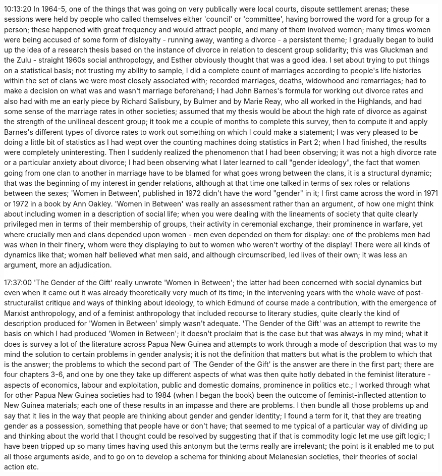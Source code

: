 10:13:20 In 1964-5, one of the things that was going on very publically were local courts, dispute settlement arenas; these sessions were held by people who called themselves either 'council' or 'committee', having borrowed the word for a group for a person; these happened with great frequency and would attract people, and many of them involved women; many times women were being accused of some form of disloyalty - running away, wanting a divorce - a persistent theme; I gradually began to build up the idea of a research thesis based on the instance of divorce in relation to descent group solidarity; this was Gluckman and the Zulu - straight 1960s social anthropology, and Esther obviously thought that was a good idea. I set about trying to put things on a statistical basis; not trusting my ability to sample, I did a complete count of marriages according to people's life histories within the set of clans we were most closely associated with; recorded marriages, deaths, widowhood and remarriages; had to make a decision on what was and wasn't marriage beforehand; I had John Barnes's formula for working out divorce rates and also had with me an early piece by Richard Salisbury, by Bulmer and by Marie Reay, who all worked in the Highlands, and had some sense of the marriage rates in other societies; assumed that my thesis would be about the high rate of divorce as against the strength of the unilineal descent group; it took me a couple of months to complete this survey, then to compute it and apply Barnes's different types of divorce rates to work out something on which I could make a statement; I was very pleased to be doing a little bit of statistics as I had wept over the counting machines doing statistics in Part 2; when I had finished, the results were completely uninteresting. Then I suddenly realized the phenomenon that I had been observing; it was not a high divorce rate or a particular anxiety about divorce; I had been observing what I later learned to call "gender ideology", the fact that women going from one clan to another in marriage have to be blamed for what goes wrong between the clans, it is a structural dynamic; that was the beginning of my interest in gender relations, although at that time one talked in terms of sex roles or relations between the sexes; 'Women in Between', published in 1972 didn't have the word "gender" in it; I first came across the word in 1971 or 1972 in a book by Ann Oakley. 'Women in Between' was really an assessment rather than an argument, of how one might think about including women in a description of social life; when you were dealing with the lineaments of society that quite clearly privileged men in terms of their membership of groups, their activity in ceremonial exchange, their prominence in warfare, yet where crucially men and clans depended upon women - men even depended on them for display: one of the problems men had was when in their finery, whom were they displaying to but to women who weren't worthy of the display! There were all kinds of dynamics like that; women half believed what men said, and although circumscribed, led lives of their own; it was less an argument, more an adjudication. 

17:37:00 'The Gender of the Gift' really unwrote 'Women in Between'; the latter had been concerned with social dynamics but even when it came out it was already theoretically very much of its time; in the intervening years with the whole wave of post-structuralist critique and ways of thinking about ideology, to which Edmund of course made a contribution, with the emergence of Marxist anthropology, and of a feminist anthropology that included recourse to literary studies, quite clearly the kind of description produced for 'Women in Between' simply wasn't adequate. 'The Gender of the Gift' was an attempt to rewrite the basis on which I had produced 'Women in Between'; it doesn't proclaim that is the case but that was always in my mind; what it does is survey a lot of the literature across Papua New Guinea and attempts to work through a mode of description that was to my mind the solution to certain problems in gender analysis; it is not the definition that matters but what is the problem to which that is the answer; the problems to which the second part of 'The Gender of the Gift' is the answer are there in the first part; there are four chapters 3-6, and one by one they take up different aspects of what was then quite hotly debated in the feminist literature - aspects of economics, labour and exploitation, public and domestic domains, prominence in politics etc.; I worked through what for other Papua New Guinea societies had to 1984 (when I began the book) been the outcome of feminist-inflected attention to New Guinea materials; each one of these results in an impasse and there are problems. I then bundle all those problems up and say that it lies in the way that people are thinking about gender and gender identity; I found a term for it, that they are treating gender as a possession, something that people have or don't have; that seemed to me typical of a particular way of dividing up and thinking about the world that I thought could be resolved by suggesting that if that is commodity logic let me use gift logic; I have been tripped up so many times having used this antonym but the terms really are irrelevant; the point is it enabled me to put all those arguments aside, and to go on to develop a schema for thinking about Melanesian societies, their theories of social action etc.
